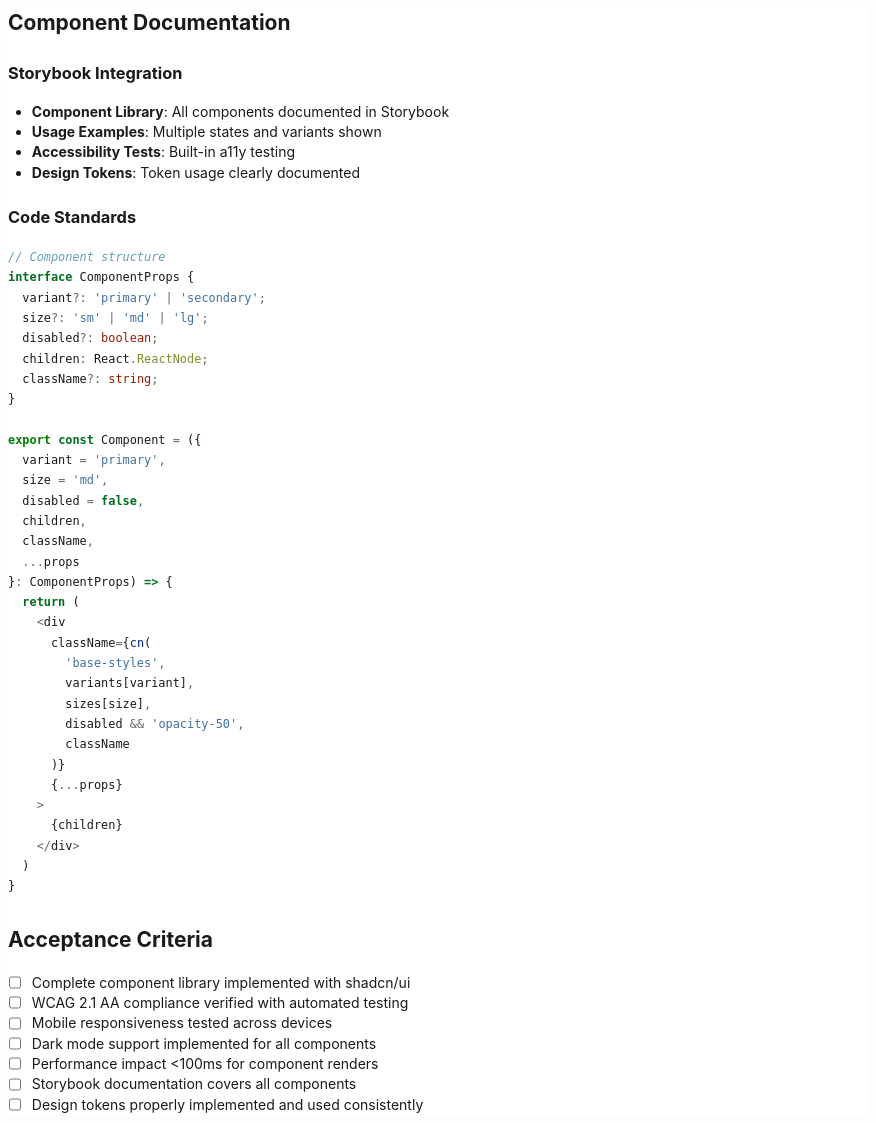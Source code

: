 ## Component Documentation

### Storybook Integration
- **Component Library**: All components documented in Storybook
- **Usage Examples**: Multiple states and variants shown
- **Accessibility Tests**: Built-in a11y testing
- **Design Tokens**: Token usage clearly documented

### Code Standards
```typescript
// Component structure
interface ComponentProps {
  variant?: 'primary' | 'secondary';
  size?: 'sm' | 'md' | 'lg';
  disabled?: boolean;
  children: React.ReactNode;
  className?: string;
}

export const Component = ({ 
  variant = 'primary',
  size = 'md',
  disabled = false,
  children,
  className,
  ...props 
}: ComponentProps) => {
  return (
    <div 
      className={cn(
        'base-styles',
        variants[variant],
        sizes[size],
        disabled && 'opacity-50',
        className
      )}
      {...props}
    >
      {children}
    </div>
  )
}
```

## Acceptance Criteria
- [ ] Complete component library implemented with shadcn/ui
- [ ] WCAG 2.1 AA compliance verified with automated testing
- [ ] Mobile responsiveness tested across devices
- [ ] Dark mode support implemented for all components
- [ ] Performance impact <100ms for component renders
- [ ] Storybook documentation covers all components
- [ ] Design tokens properly implemented and used consistently
